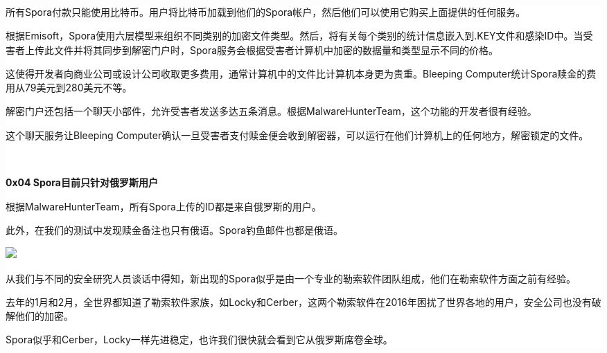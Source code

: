 所有Spora付款只能使用比特币。用户将比特币加载到他们的Spora帐户，然后他们可以使用它购买上面提供的任何服务。

根据Emisoft，Spora使用六层模型来组织不同类别的加密文件类型。然后，将有关每个类别的统计信息嵌入到.KEY文件和感染ID中。当受害者上传此文件并将其同步到解密门户时，Spora服务会根据受害者计算机中加密的数据量和类型显示不同的价格。

这使得开发者向商业公司或设计公司收取更多费用，通常计算机中的文件比计算机本身更为贵重。Bleeping Computer统计Spora赎金的费用从79美元到280美元不等。

解密门户还包括一个聊天小部件，允许受害者发送多达五条消息。根据MalwareHunterTeam，这个功能的开发者很有经验。

这个聊天服务让Bleeping Computer确认一旦受害者支付赎金便会收到解密器，可以运行在他们计算机上的任何地方，解密锁定的文件。

<br>

**0x04 Spora目前只针对俄罗斯用户**

根据MalwareHunterTeam，所有Spora上传的ID都是来自俄罗斯的用户。

此外，在我们的测试中发现赎金备注也只有俄语。Spora钓鱼邮件也都是俄语。

[![](https://p5.ssl.qhimg.com/t018411c75ed03fd901.png)](https://p5.ssl.qhimg.com/t018411c75ed03fd901.png)

从我们与不同的安全研究人员谈话中得知，新出现的Spora似乎是由一个专业的勒索软件团队组成，他们在勒索软件方面之前有经验。

去年的1月和2月，全世界都知道了勒索软件家族，如Locky和Cerber，这两个勒索软件在2016年困扰了世界各地的用户，安全公司也没有破解他们的加密。

Spora似乎和Cerber，Locky一样先进稳定，也许我们很快就会看到它从俄罗斯席卷全球。
